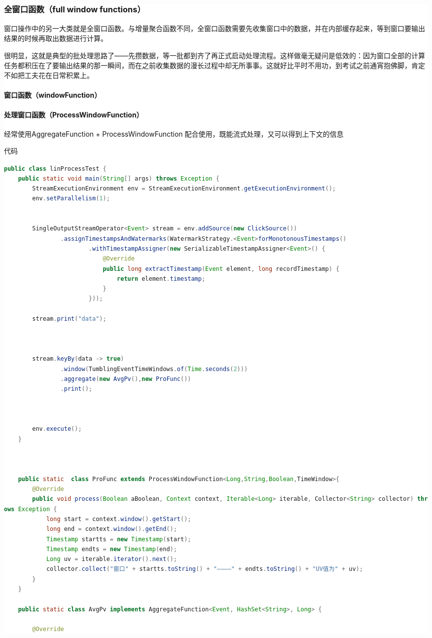 

### 全窗口函数（full window functions）

窗口操作中的另一大类就是全窗口函数。与增量聚合函数不同，全窗口函数需要先收集窗口中的数据，并在内部缓存起来，等到窗口要输出结果的时候再取出数据进行计算。

很明显，这就是典型的批处理思路了——先攒数据，等一批都到齐了再正式启动处理流程。这样做毫无疑问是低效的：因为窗口全部的计算任务都积压在了要输出结果的那一瞬间，而在之前收集数据的漫长过程中却无所事事。这就好比平时不用功，到考试之前通宵抱佛脚，肯定不如把工夫花在日常积累上。

#### 窗口函数（windowFunction）

#### 处理窗口函数（ProcessWindowFunction）



经常使用AggregateFunction + ProcessWindowFunction 配合使用，既能流式处理，又可以得到上下文的信息

代码

```java
public class linProcessTest {
    public static void main(String[] args) throws Exception {
        StreamExecutionEnvironment env = StreamExecutionEnvironment.getExecutionEnvironment();
        env.setParallelism(1);


        SingleOutputStreamOperator<Event> stream = env.addSource(new ClickSource())
                .assignTimestampsAndWatermarks(WatermarkStrategy.<Event>forMonotonousTimestamps()
                        .withTimestampAssigner(new SerializableTimestampAssigner<Event>() {
                            @Override
                            public long extractTimestamp(Event element, long recordTimestamp) {
                                return element.timestamp;
                            }
                        }));

        stream.print("data");



        stream.keyBy(data -> true)
                .window(TumblingEventTimeWindows.of(Time.seconds(2)))
                .aggregate(new AvgPv(),new ProFunc())
                .print();



        env.execute();
    }



    public static  class ProFunc extends ProcessWindowFunction<Long,String,Boolean,TimeWindow>{
        @Override
        public void process(Boolean aBoolean, Context context, Iterable<Long> iterable, Collector<String> collector) throws Exception {
            long start = context.window().getStart();
            long end = context.window().getEnd();
            Timestamp startts = new Timestamp(start);
            Timestamp endts = new Timestamp(end);
            Long uv = iterable.iterator().next();
            collector.collect("窗口" + startts.toString() + "————" + endts.toString() + "UV值为" + uv);
        }
    }

    public static class AvgPv implements AggregateFunction<Event, HashSet<String>, Long> {

        @Override
```